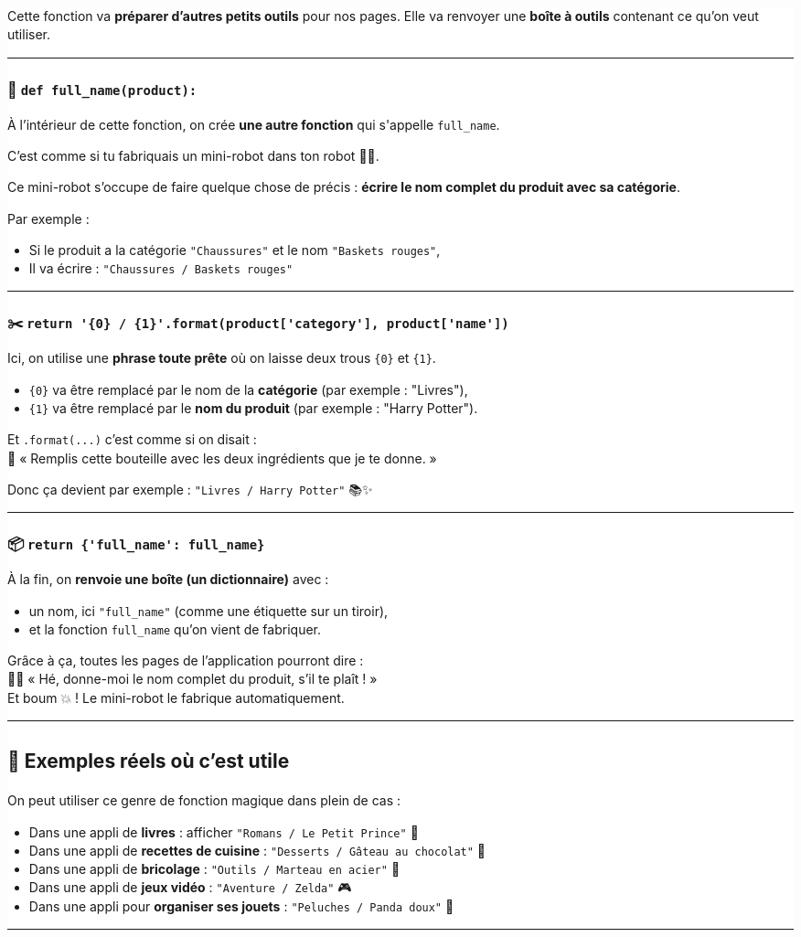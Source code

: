 Cette fonction va **préparer d’autres petits outils** pour nos pages. Elle va renvoyer une **boîte à outils** contenant ce qu’on veut utiliser.

---

### 🧰 `def full_name(product):`

À l’intérieur de cette fonction, on crée **une autre fonction** qui s'appelle `full_name`.

C’est comme si tu fabriquais un mini-robot dans ton robot 🧠🤖.

Ce mini-robot s’occupe de faire quelque chose de précis : **écrire le nom complet du produit avec sa catégorie**.

Par exemple :
- Si le produit a la catégorie `"Chaussures"` et le nom `"Baskets rouges"`,
- Il va écrire : `"Chaussures / Baskets rouges"`

---

### ✂️ `return '{0} / {1}'.format(product['category'], product['name'])`

Ici, on utilise une **phrase toute prête** où on laisse deux trous `{0}` et `{1}`.

- `{0}` va être remplacé par le nom de la **catégorie** (par exemple : "Livres"),
- `{1}` va être remplacé par le **nom du produit** (par exemple : "Harry Potter").

Et `.format(...)` c’est comme si on disait :  
🧃 « Remplis cette bouteille avec les deux ingrédients que je te donne. »

Donc ça devient par exemple : `"Livres / Harry Potter"` 📚✨

---

### 📦 `return {'full_name': full_name}`

À la fin, on **renvoie une boîte (un dictionnaire)** avec :
- un nom, ici `"full_name"` (comme une étiquette sur un tiroir),
- et la fonction `full_name` qu’on vient de fabriquer.

Grâce à ça, toutes les pages de l’application pourront dire :  
👩‍💻 « Hé, donne-moi le nom complet du produit, s’il te plaît ! »  
Et boum 💥 ! Le mini-robot le fabrique automatiquement.

---

## 🛒 Exemples réels où c’est utile

On peut utiliser ce genre de fonction magique dans plein de cas :

- Dans une appli de **livres** : afficher `"Romans / Le Petit Prince"` 📖
- Dans une appli de **recettes de cuisine** : `"Desserts / Gâteau au chocolat"` 🍰
- Dans une appli de **bricolage** : `"Outils / Marteau en acier"` 🔨
- Dans une appli de **jeux vidéo** : `"Aventure / Zelda"` 🎮
- Dans une appli pour **organiser ses jouets** : `"Peluches / Panda doux"` 🧸

---
